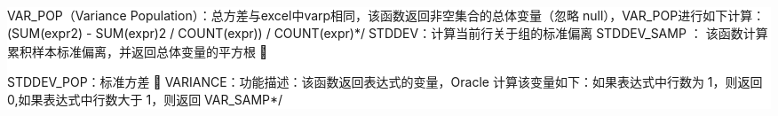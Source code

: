 VAR_POP（Variance Population）：总方差与excel中varp相同，该函数返回非空集合的总体变量（忽略 null），VAR_POP进行如下计算：(SUM(expr2) - SUM(expr)2 / COUNT(expr)) / COUNT(expr)*/
STDDEV：计算当前行关于组的标准偏离
STDDEV_SAMP ： 该函数计算累积样本标准偏离，并返回总体变量的平方根


STDDEV_POP：标准方差

VARIANCE：功能描述：该函数返回表达式的变量，Oracle 计算该变量如下：如果表达式中行数为 1，则返回 0,如果表达式中行数大于 1，则返回 VAR_SAMP*/













